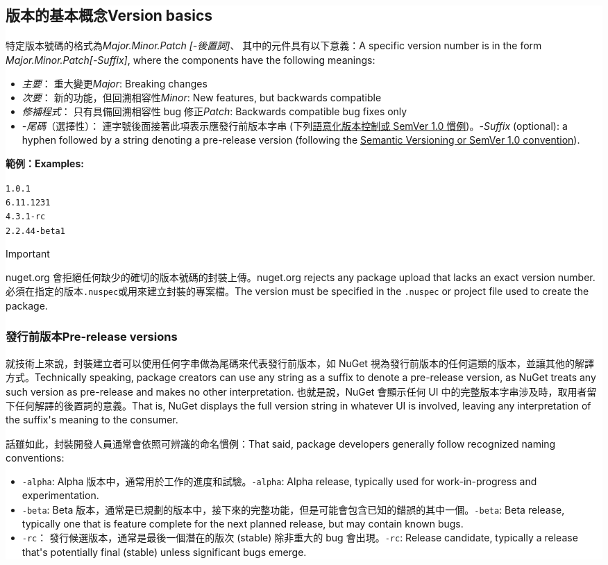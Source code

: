 ## <a name="version-basics"></a><span data-ttu-id="3c7e4-113">版本的基本概念</span><span class="sxs-lookup"><span data-stu-id="3c7e4-113">Version basics</span></span>

<span data-ttu-id="3c7e4-114">特定版本號碼的格式為*Major.Minor.Patch [-後置詞]*、 其中的元件具有以下意義：</span><span class="sxs-lookup"><span data-stu-id="3c7e4-114">A specific version number is in the form *Major.Minor.Patch[-Suffix]*, where the components have the following meanings:</span></span>

- <span data-ttu-id="3c7e4-115">*主要*： 重大變更</span><span class="sxs-lookup"><span data-stu-id="3c7e4-115">*Major*: Breaking changes</span></span>
- <span data-ttu-id="3c7e4-116">*次要*： 新的功能，但回溯相容性</span><span class="sxs-lookup"><span data-stu-id="3c7e4-116">*Minor*: New features, but backwards compatible</span></span>
- <span data-ttu-id="3c7e4-117">*修補程式*： 只有具備回溯相容性 bug 修正</span><span class="sxs-lookup"><span data-stu-id="3c7e4-117">*Patch*: Backwards compatible bug fixes only</span></span>
- <span data-ttu-id="3c7e4-118">*-尾碼*（選擇性）： 連字號後面接著此項表示應發行前版本字串 (下列[語意化版本控制或 SemVer 1.0 慣例](http://semver.org/spec/v1.0.0.html))。</span><span class="sxs-lookup"><span data-stu-id="3c7e4-118">*-Suffix* (optional): a hyphen followed by a string denoting a pre-release version (following the [Semantic Versioning or SemVer 1.0 convention](http://semver.org/spec/v1.0.0.html)).</span></span>

<span data-ttu-id="3c7e4-119">**範例：**</span><span class="sxs-lookup"><span data-stu-id="3c7e4-119">**Examples:**</span></span>
```
1.0.1
6.11.1231
4.3.1-rc
2.2.44-beta1
```

> [!Important]
> <span data-ttu-id="3c7e4-120">nuget.org 會拒絕任何缺少的確切的版本號碼的封裝上傳。</span><span class="sxs-lookup"><span data-stu-id="3c7e4-120">nuget.org rejects any package upload that lacks an exact version number.</span></span> <span data-ttu-id="3c7e4-121">必須在指定的版本`.nuspec`或用來建立封裝的專案檔。</span><span class="sxs-lookup"><span data-stu-id="3c7e4-121">The version must be specified in the `.nuspec` or project file used to create the package.</span></span>

### <a name="pre-release-versions"></a><span data-ttu-id="3c7e4-122">發行前版本</span><span class="sxs-lookup"><span data-stu-id="3c7e4-122">Pre-release versions</span></span>

<span data-ttu-id="3c7e4-123">就技術上來說，封裝建立者可以使用任何字串做為尾碼來代表發行前版本，如 NuGet 視為發行前版本的任何這類的版本，並讓其他的解譯方式。</span><span class="sxs-lookup"><span data-stu-id="3c7e4-123">Technically speaking, package creators can use any string as a suffix to denote a pre-release version, as NuGet treats any such version as pre-release and makes no other interpretation.</span></span> <span data-ttu-id="3c7e4-124">也就是說，NuGet 會顯示任何 UI 中的完整版本字串涉及時，取用者留下任何解譯的後置詞的意義。</span><span class="sxs-lookup"><span data-stu-id="3c7e4-124">That is, NuGet displays the full version string in whatever UI is involved, leaving any interpretation of the suffix's meaning to the consumer.</span></span>

<span data-ttu-id="3c7e4-125">話雖如此，封裝開發人員通常會依照可辨識的命名慣例：</span><span class="sxs-lookup"><span data-stu-id="3c7e4-125">That said, package developers generally follow recognized naming conventions:</span></span>

- <span data-ttu-id="3c7e4-126">`-alpha`: Alpha 版本中，通常用於工作的進度和試驗。</span><span class="sxs-lookup"><span data-stu-id="3c7e4-126">`-alpha`: Alpha release, typically used for work-in-progress and experimentation.</span></span>
- <span data-ttu-id="3c7e4-127">`-beta`: Beta 版本，通常是已規劃的版本中，接下來的完整功能，但是可能會包含已知的錯誤的其中一個。</span><span class="sxs-lookup"><span data-stu-id="3c7e4-127">`-beta`: Beta release, typically one that is feature complete for the next planned release, but may contain known bugs.</span></span>
- <span data-ttu-id="3c7e4-128">`-rc`： 發行候選版本，通常是最後一個潛在的版次 (stable) 除非重大的 bug 會出現。</span><span class="sxs-lookup"><span data-stu-id="3c7e4-128">`-rc`: Release candidate, typically a release that's potentially final (stable) unless significant bugs emerge.</span></span>
